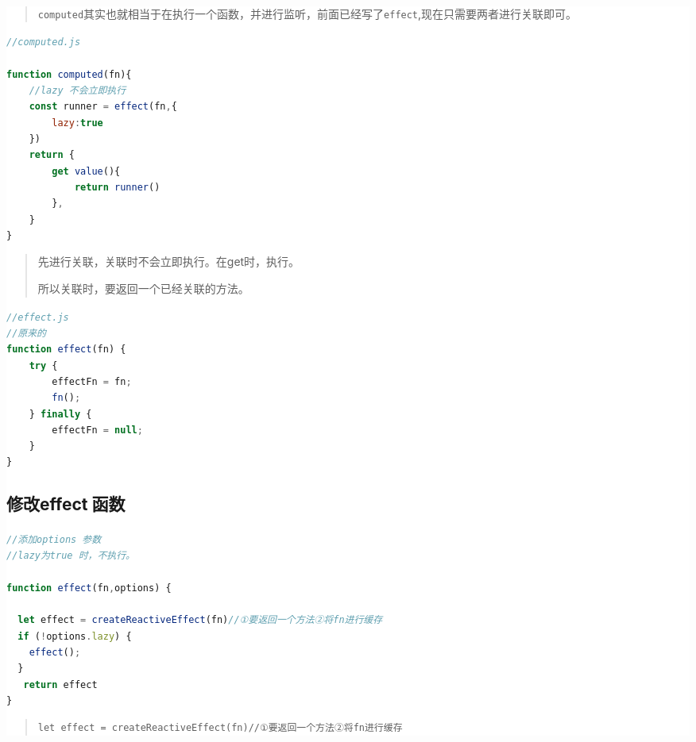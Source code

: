 

> `computed`其实也就相当于在执行一个函数，并进行监听，前面已经写了`effect`,现在只需要两者进行关联即可。

```js
//computed.js

function computed(fn){
    //lazy 不会立即执行
    const runner = effect(fn,{
        lazy:true
    })
    return {
        get value(){
            return runner()
        },
    }
}
```

> 先进行关联，关联时不会立即执行。在get时，执行。
>
> 所以关联时，要返回一个已经关联的方法。

```js
//effect.js
//原来的
function effect(fn) {
    try {
        effectFn = fn;
        fn();
    } finally {
        effectFn = null;
    }
}
```



## 修改effect 函数

```js
//添加options 参数
//lazy为true 时，不执行。

function effect(fn,options) {
    
  let effect = createReactiveEffect(fn)//①要返回一个方法②将fn进行缓存
  if (!options.lazy) {
    effect();
  }
   return effect
}
```

>`let effect = createReactiveEffect(fn)//①要返回一个方法②将fn进行缓存`
